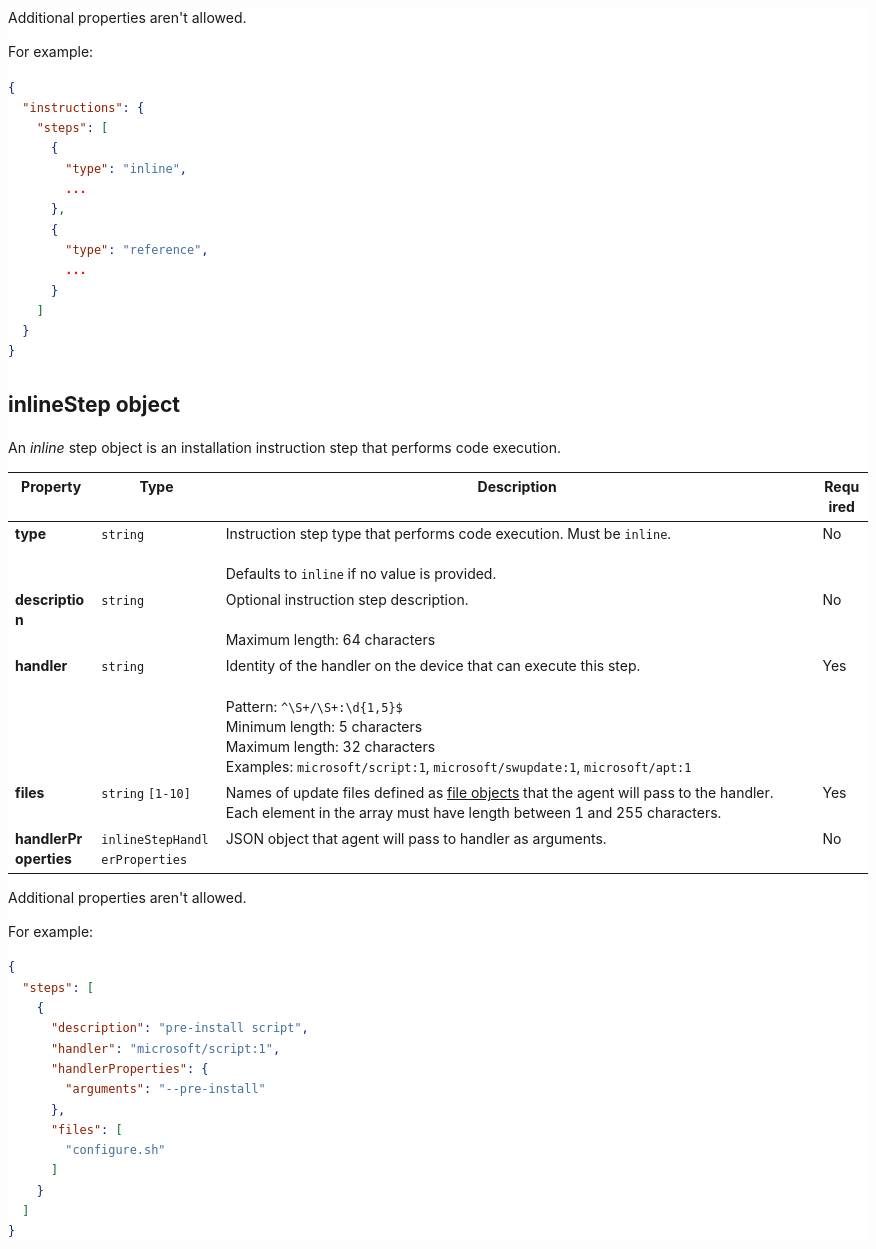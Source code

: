 Additional properties aren't allowed.

For example:

```json
{
  "instructions": {
    "steps": [
      {
        "type": "inline",
        ...
      },
      {
        "type": "reference",
        ...
      }
    ]
  }
}
```

## inlineStep object

An *inline* step object is an installation instruction step that performs code execution.

|Property|Type|Description|Required|
|---|---|---|---|
|**type**|`string`|Instruction step type that performs code execution. Must be `inline`.<br><br>Defaults to `inline` if no value is provided.|No|
|**description**|`string`|Optional instruction step description.<br><br>Maximum length: 64 characters|No|
|**handler**|`string`|Identity of the handler on the device that can execute this step.<br><br>Pattern: `^\S+/\S+:\d{1,5}$`<br>Minimum length: 5 characters<br>Maximum length: 32 characters<br>Examples: `microsoft/script:1`, `microsoft/swupdate:1`, `microsoft/apt:1` |Yes|
|**files**|`string` `[1-10]`| Names of update files defined as [file objects](#file-object) that the agent will pass to the handler. Each element in the array must have length between 1 and 255 characters. |Yes|
|**handlerProperties**|`inlineStepHandlerProperties`|JSON object that agent will pass to handler as arguments.|No|

Additional properties aren't allowed.

For example:

```json
{
  "steps": [
    {
      "description": "pre-install script",
      "handler": "microsoft/script:1",
      "handlerProperties": {
        "arguments": "--pre-install"
      },
      "files": [
        "configure.sh"
      ]
    }
  ]
}
```
